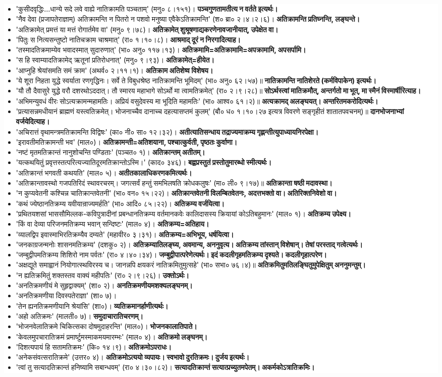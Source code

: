 - 'कुसीदवृद्धिः…धान्ये सदे लवे वाह्ये नातिक्रामति पञ्चताम्' (मनु० ८।१५१)। **पञ्चगुणतामतीत्य न वर्तते इत्यर्थः।**
- 'नैव देवा (प्रजापतेराज्ञाम्) अतिक्रामन्ति न पितरो न पशवो मनुष्या एवैकेऽतिक्रामन्ति' (श० ब्रा० २।४।२।६)। **अतिक्रामन्ति प्रतिघ्नन्ति, लङ्घन्ते।**
- 'अतिक्रामेत् प्रमत्तं या मत्तं रोगार्तमेव वा' (मनु० ९।७८)। **अतिक्रामेत् शुश्रूषणाद्यकरणेनावजानीयात्, उपेक्षेत वा।**
- 'पितुः स नित्यसन्तुष्टो नातिचक्राम चाश्रमात्' (रा० १।१०।८)। **आश्रमाद् दूरं न निरगादित्याह।**
- 'तस्मादतिक्रमाम्येव भवादस्मात् सुदारुणात्' (भा० अनु० ११७।१३)। **अतिक्रमामि=अतिक्रामामि=अपक्रामामि, अपसर्पामि।**
- 'स हि स्वाम्यादतिक्रामेद् ऋतूनां प्रतिरोधनात्' (मनु० ९।९३)।  **अतिक्रामेत्=हीयेत।**
- 'आप्नुहि श्रेयांसमति समं क्राम' (अथर्व० २।११।१)। **अतिक्राम अतिशेष्व विशेषय।**
- 'ये शूरा निहता युद्धे स्वर्याता रणगृद्धिनः। सर्वे ते विबुधश्रेष्ठ नातिक्रामन्ति भूमिदम्' (भा० अनु० ६२।५७)॥ **नातिक्रामन्ति नातिशेरते (कर्मविपाकेन) इत्यर्थः।**
- 'यौ तौ दैवासुरे युद्धे वरौ दशरथोऽददात्। तौ स्मारय महाभागे सोऽर्थो मा त्वामतिक्रमेत्' (रा० २।९।२८)॥ **सोऽर्थस्त्वां मातिक्रमौत्, अन्तर्गतो मा भूत्, मा स्मैनं विस्मार्षीरित्याह।**
- 'अभिमन्युवधं वीरः सोऽत्यक्रामन्महामतिः। अप्रियं वसुदेवस्य मा भूदिति महामतिः' (भा० आश्व० ६१।२)॥ **अत्यक्रामद् अलङ्घयत्। अन्तरितमकरोदित्यर्थः।**
- 'प्रत्यासन्नमधीयानं ब्राह्मणं यस्त्वतिक्रमेत्। भोजनाच्चैव दानाच्च दहत्यासप्तमं कुलम्' (बौ० ध० १।१०।२७ इत्यत्र विवरणे सङ्गृहीतं शातातपवचनम्)॥ **दानभोजनाभ्यां वर्जयेदित्याह।**
- 'अचिरात्तं वृथामन्त्रमतिक्रामन्ति विद्विषः' (का० नी० सा० १२।३२)। **अतीत्यातिसन्धाय तद्राज्यमाक्रम्य गृह्णन्तीत्युपाध्यायनिरपेक्षा।**
- 'इरावतीमतिक्रामन्ती भव' (माल०)। **अतिक्रामन्ती=अतिशयाना, पश्चात्कुर्वती, पृष्ठतः कुर्वाणा।**
- 'नष्टं मृतमतिक्रान्तं नानुशोचन्ति पण्डिताः' (पञ्चत० १)। **अतिक्रान्तम् अतीतम्।**
- 'यत्कथयितुं प्रवृत्तस्तत्परित्यज्यातिदूरमतिक्रान्तोऽस्मि।' (काद० ३४६)। **बह्वप्रस्तुतं प्रस्तोतुमारब्धो स्मीत्यर्थः।**
- 'अतिक्रान्तं भगवती कथयति' (माल० ५)। **अतीतकालाधिकरणकमित्यर्थः।**
- 'अतिक्रान्तावस्थो गजपतिरिदं स्थावरचरम्। जगत्सर्वं हन्तुं समभिलषति क्रोधकलुषः' (मा० ली० ९।१७)॥ **अतिक्रान्ता षष्ठी मदावस्था।**
- 'न कुप्यवेतनी कश्चिन्न चातिक्रान्तवेतनी' (भा० वन० १५।२२)। **अतिक्रान्तवेतनी विलम्बितवेतनः, अदत्तभक्तो वा। अतिरिक्तनिवेशो वा।**
- 'कथं ज्येष्ठानतिक्रम्य यवीयान्राज्यमर्हति' (भा० आदि० ८५।२२)। **अतिक्रम्य वर्जयित्वा।**
- 'प्रथितयशसां भाससौमिल्लक-कविपुत्रादीनां प्रबन्धानतिक्रम्य वर्तमानकवेः कालिदासस्य क्रियायां कोऽतिबहुमानः' (माल० १)। **अतिक्रम्य उपेक्ष्य।**
- 'किं वा देव्या परिजनमतिक्रम्य भवान् सन्दिष्टः' (माल० ४)। **अतिक्रम्य=अतिहाय।**
- 'व्यालद्विप इवास्माभिरतिक्रम्यैव दम्यते' (महावीर० ३।३१)। **अतिक्रम्य=अभिभूय, धर्षयित्वा।**
- 'जनकाग्रजन्मनोः शासनमतिक्रम्य' (दशकु० २)। **अतिक्रम्यातिलङ्घ्य, अवमान्य, अननुवृत्य। अतिक्रम्य तांस्तान् विशेषान्। तेषां परस्ताद् गत्वेत्यर्थः।**
- 'जम्बुद्वीपमतिक्रम्य शिशिरो नाम पर्वतः' (रा० ४।४०।३४)। **जम्बुद्वीपात्परेणेत्यर्थः। इदं कदलीगृहमतिक्रम्य दृश्यते। कदलीगृहात्परेण।**
- 'अक्षद्यूते समाह्वानं नियोगात्स्थविरस्य च। जानन्नपि क्षयकरं नातिक्रमितुमुत्सहे' (भा० सभा० ७६।४)॥ **अतिक्रमितुमतिलङ्घितुमुपेक्षितुम् अननुमन्तुम्।**
- 'न ह्यतिक्रमितुं शक्तस्तव वाक्यं महीपतिः' (रा० २।९।२६)।  **उक्तोऽर्थः।**
- 'अनतिक्रमणीयं मे सुहृद्वाक्यम्' (शा० २)। **अनतिक्रमणीयमशक्यलङ्घनम्।**
- 'अनतिक्रमणीया दिवस्पतेराज्ञा' (शा० ७)।
- 'तेन ह्यनतिक्रमणीयानि श्रेयांसि' (शा०)। **व्यतिक्रमानर्हाणीत्यर्थः।**
- 'अहो अतिक्रमः' (मालती० ७)। **समुदाचारातिचरणम्।**
- 'भोजनवेलातिक्रमे चिकित्सका दोषमुदाहरन्ति' (माल०)। **भोजनकालातिपाते।**
- 'केवलमुपचारातिक्रमं प्रमार्ष्टुमस्माकमयमारम्भः' (माल० ४)।  **अतिक्रमो लङ्घनम्।**
- 'दिशत्यपायं हि सतामतिक्रमः' (कि० १४।९)। **अतिक्रमोऽपराधः।**
- 'अनेकसंवत्सरातिक्रमे' (उत्तर० ४)। **अतिक्रमोऽत्ययो व्यपायः। स्वभावो दुरतिक्रमः। दुर्जय इत्यर्थः।**
- 'त्वां तु सत्यादतिक्रान्तं हनिष्यामि सबान्धवम्' (रा० ४।३०।८२)। **सत्यादतिक्रान्तं सत्यात्प्रच्युतमपेतम्। अकर्मकोऽत्रातिक्रमिः।**
